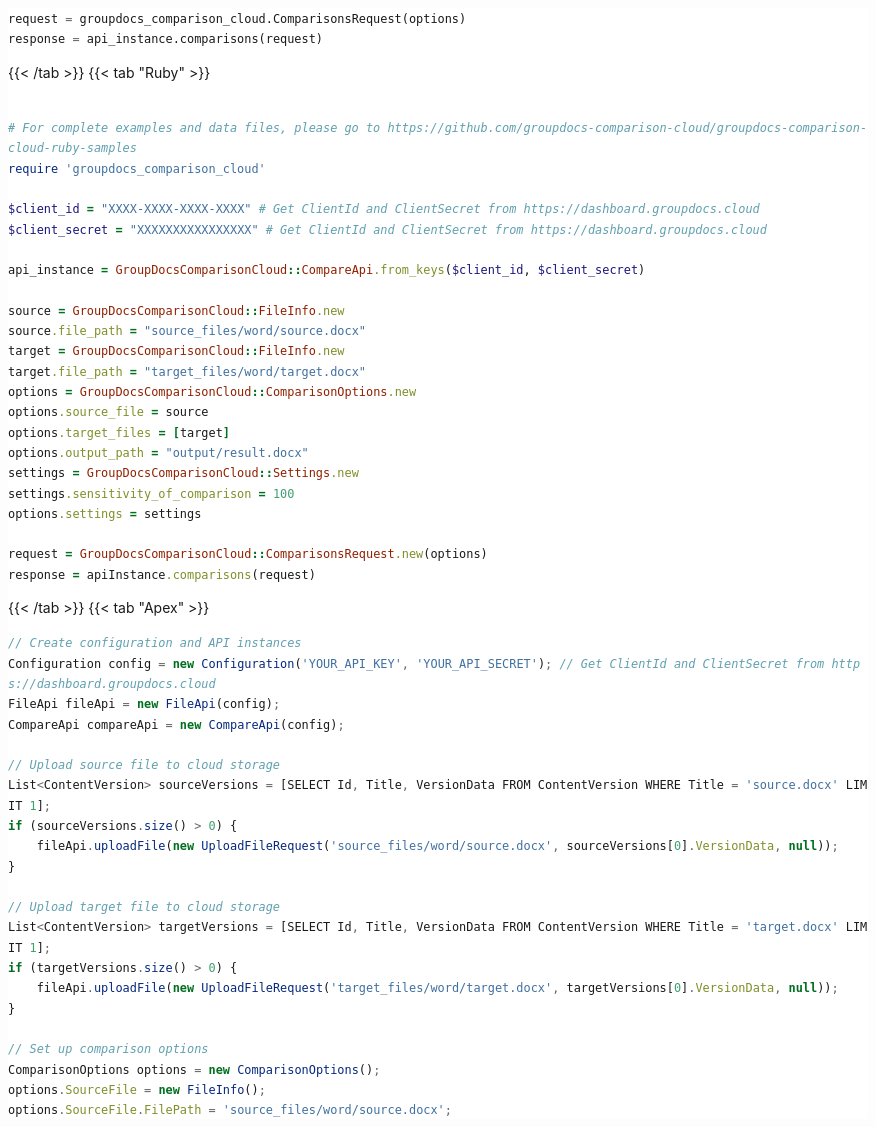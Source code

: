 ```python
request = groupdocs_comparison_cloud.ComparisonsRequest(options)
response = api_instance.comparisons(request)

```

{{< /tab >}} {{< tab "Ruby" >}}

```ruby

# For complete examples and data files, please go to https://github.com/groupdocs-comparison-cloud/groupdocs-comparison-cloud-ruby-samples
require 'groupdocs_comparison_cloud'

$client_id = "XXXX-XXXX-XXXX-XXXX" # Get ClientId and ClientSecret from https://dashboard.groupdocs.cloud
$client_secret = "XXXXXXXXXXXXXXXX" # Get ClientId and ClientSecret from https://dashboard.groupdocs.cloud

api_instance = GroupDocsComparisonCloud::CompareApi.from_keys($client_id, $client_secret)

source = GroupDocsComparisonCloud::FileInfo.new
source.file_path = "source_files/word/source.docx"
target = GroupDocsComparisonCloud::FileInfo.new
target.file_path = "target_files/word/target.docx"
options = GroupDocsComparisonCloud::ComparisonOptions.new
options.source_file = source
options.target_files = [target]
options.output_path = "output/result.docx"
settings = GroupDocsComparisonCloud::Settings.new
settings.sensitivity_of_comparison = 100
options.settings = settings

request = GroupDocsComparisonCloud::ComparisonsRequest.new(options)
response = apiInstance.comparisons(request)

```
{{< /tab >}} {{< tab "Apex" >}}

```javascript
// Create configuration and API instances
Configuration config = new Configuration('YOUR_API_KEY', 'YOUR_API_SECRET'); // Get ClientId and ClientSecret from https://dashboard.groupdocs.cloud
FileApi fileApi = new FileApi(config);
CompareApi compareApi = new CompareApi(config);

// Upload source file to cloud storage
List<ContentVersion> sourceVersions = [SELECT Id, Title, VersionData FROM ContentVersion WHERE Title = 'source.docx' LIMIT 1];
if (sourceVersions.size() > 0) {
    fileApi.uploadFile(new UploadFileRequest('source_files/word/source.docx', sourceVersions[0].VersionData, null));
}

// Upload target file to cloud storage
List<ContentVersion> targetVersions = [SELECT Id, Title, VersionData FROM ContentVersion WHERE Title = 'target.docx' LIMIT 1];
if (targetVersions.size() > 0) {
    fileApi.uploadFile(new UploadFileRequest('target_files/word/target.docx', targetVersions[0].VersionData, null));
}

// Set up comparison options
ComparisonOptions options = new ComparisonOptions();
options.SourceFile = new FileInfo();
options.SourceFile.FilePath = 'source_files/word/source.docx';
```